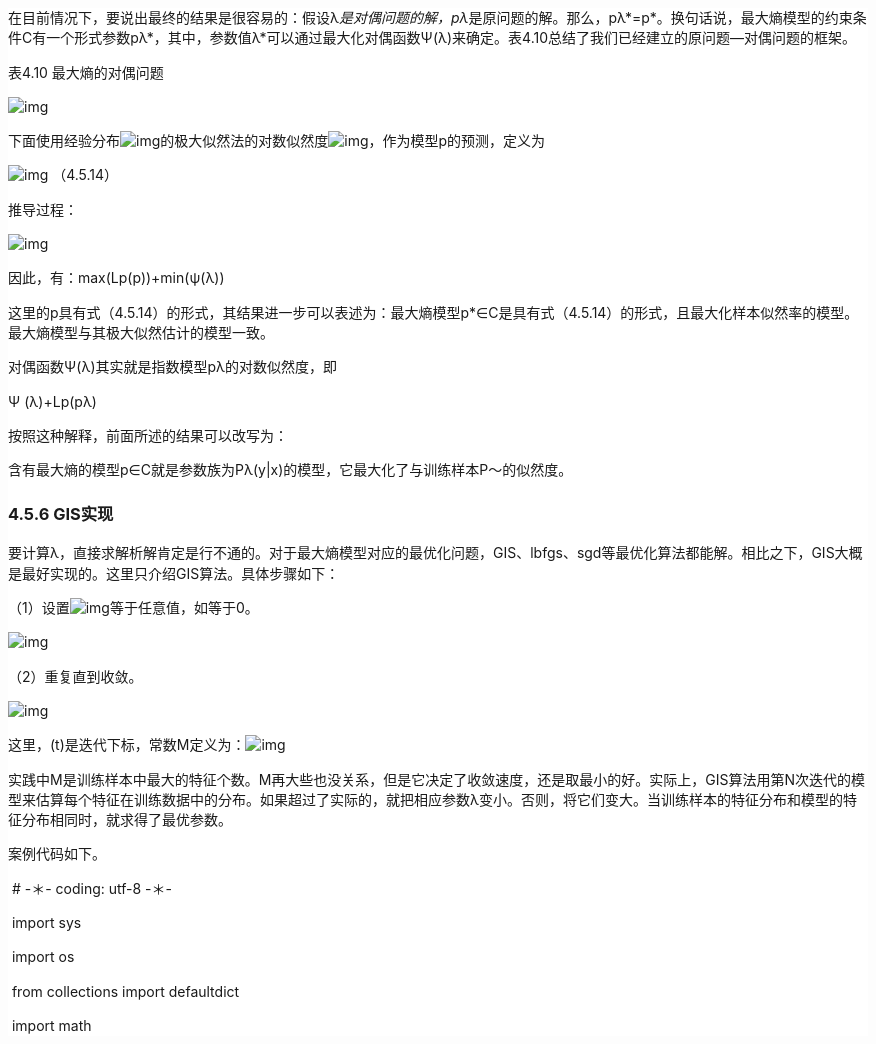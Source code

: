 在目前情况下，要说出最终的结果是很容易的：假设λ*是对偶问题的解，pλ*是原问题的解。那么，pλ*=p*。换句话说，最大熵模型的约束条件C有一个形式参数pλ*，其中，参数值λ*可以通过最大化对偶函数Ψ(λ)来确定。表4.10总结了我们已经建立的原问题—对偶问题的框架。

表4.10 最大熵的对偶问题

![img](https://cdn.nlark.com/yuque/0/2021/jpeg/21473765/1631784635419-8e7a9515-cbd7-4d92-8aa9-9927ba3b4ca3.jpeg)

下面使用经验分布![img](https://cdn.nlark.com/yuque/0/2021/jpeg/21473765/1631784635792-dc8a2cfa-6e0e-4e5c-927e-c934338ac378.jpeg)的极大似然法的对数似然度![img](https://cdn.nlark.com/yuque/0/2021/jpeg/21473765/1631784636035-cfa363cf-7cf6-4427-bdfe-31fffa2fda29.jpeg)，作为模型p的预测，定义为

![img](https://cdn.nlark.com/yuque/0/2021/jpeg/21473765/1631784636349-21ff2d2b-0436-4dba-a79b-bb812272a035.jpeg) （4.5.14）

推导过程：

![img](https://cdn.nlark.com/yuque/0/2021/jpeg/21473765/1631784636734-1a9b52ae-4663-496f-99b0-30fa18aec689.jpeg)

因此，有：max(Lp(p))+min(ψ(λ))

这里的p具有式（4.5.14）的形式，其结果进一步可以表述为：最大熵模型p*∈C是具有式（4.5.14）的形式，且最大化样本似然率的模型。最大熵模型与其极大似然估计的模型一致。

对偶函数Ψ(λ)其实就是指数模型pλ的对数似然度，即

Ψ (λ)+Lp(pλ)

按照这种解释，前面所述的结果可以改写为：

含有最大熵的模型p∈C就是参数族为Pλ(y|x)的模型，它最大化了与训练样本P～的似然度。

### 4.5.6 GIS实现

要计算λ，直接求解析解肯定是行不通的。对于最大熵模型对应的最优化问题，GIS、lbfgs、sgd等最优化算法都能解。相比之下，GIS大概是最好实现的。这里只介绍GIS算法。具体步骤如下：

（1）设置![img](https://cdn.nlark.com/yuque/0/2021/jpeg/21473765/1631784637101-9936e2af-2aae-4038-8b0e-b512bebb6bd4.jpeg)等于任意值，如等于0。

![img](https://cdn.nlark.com/yuque/0/2021/jpeg/21473765/1631784637453-38e648f5-74ca-4482-b194-710af4c732d4.jpeg)

（2）重复直到收敛。

![img](https://cdn.nlark.com/yuque/0/2021/jpeg/21473765/1631784637796-5a682788-566a-4210-8df1-5507e9c981ea.jpeg)

这里，(t)是迭代下标，常数M定义为：![img](https://cdn.nlark.com/yuque/0/2021/jpeg/21473765/1631784638012-9f3776a0-969e-41d9-bbb6-7184d644ad23.jpeg)

实践中M是训练样本中最大的特征个数。M再大些也没关系，但是它决定了收敛速度，还是取最小的好。实际上，GIS算法用第N次迭代的模型来估算每个特征在训练数据中的分布。如果超过了实际的，就把相应参数λ变小。否则，将它们变大。当训练样本的特征分布和模型的特征分布相同时，就求得了最优参数。

案例代码如下。

​        \# -＊- coding: utf-8 -＊-

​        import sys

​        import os

​        from collections import defaultdict

​        import math
